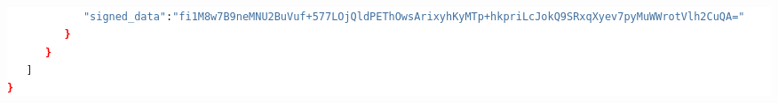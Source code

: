```bash
            "signed_data":"fi1M8w7B9neMNU2BuVuf+577LOjQldPEThOwsArixyhKyMTp+hkpriLcJokQ9SRxqXyev7pyMuWWrotVlh2CuQA="
         }
      }
   ]
}
```